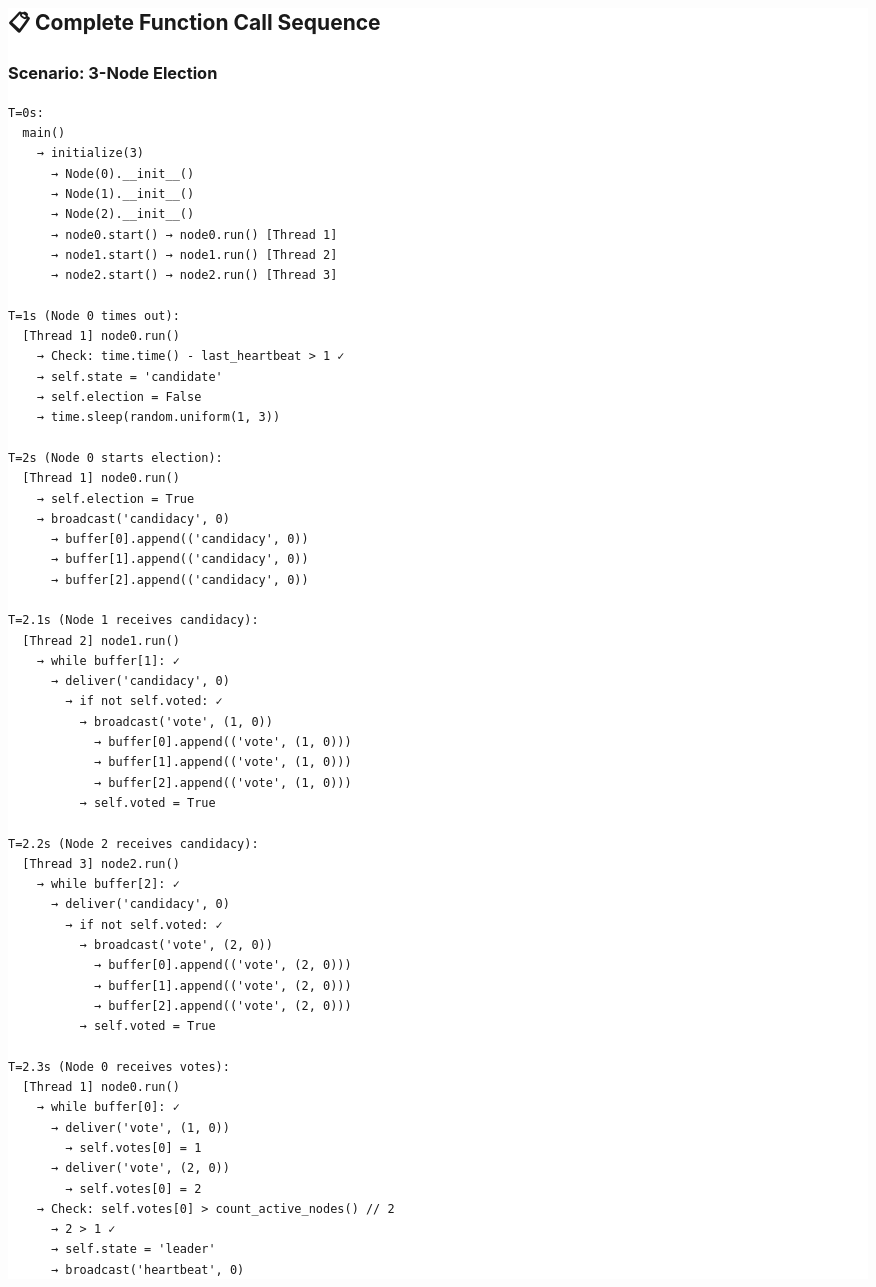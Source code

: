 ## 📋 Complete Function Call Sequence

### Scenario: 3-Node Election

```
T=0s:
  main()
    → initialize(3)
      → Node(0).__init__()
      → Node(1).__init__()
      → Node(2).__init__()
      → node0.start() → node0.run() [Thread 1]
      → node1.start() → node1.run() [Thread 2]
      → node2.start() → node2.run() [Thread 3]

T=1s (Node 0 times out):
  [Thread 1] node0.run()
    → Check: time.time() - last_heartbeat > 1 ✓
    → self.state = 'candidate'
    → self.election = False
    → time.sleep(random.uniform(1, 3))

T=2s (Node 0 starts election):
  [Thread 1] node0.run()
    → self.election = True
    → broadcast('candidacy', 0)
      → buffer[0].append(('candidacy', 0))
      → buffer[1].append(('candidacy', 0))
      → buffer[2].append(('candidacy', 0))

T=2.1s (Node 1 receives candidacy):
  [Thread 2] node1.run()
    → while buffer[1]: ✓
      → deliver('candidacy', 0)
        → if not self.voted: ✓
          → broadcast('vote', (1, 0))
            → buffer[0].append(('vote', (1, 0)))
            → buffer[1].append(('vote', (1, 0)))
            → buffer[2].append(('vote', (1, 0)))
          → self.voted = True

T=2.2s (Node 2 receives candidacy):
  [Thread 3] node2.run()
    → while buffer[2]: ✓
      → deliver('candidacy', 0)
        → if not self.voted: ✓
          → broadcast('vote', (2, 0))
            → buffer[0].append(('vote', (2, 0)))
            → buffer[1].append(('vote', (2, 0)))
            → buffer[2].append(('vote', (2, 0)))
          → self.voted = True

T=2.3s (Node 0 receives votes):
  [Thread 1] node0.run()
    → while buffer[0]: ✓
      → deliver('vote', (1, 0))
        → self.votes[0] = 1
      → deliver('vote', (2, 0))
        → self.votes[0] = 2
    → Check: self.votes[0] > count_active_nodes() // 2
      → 2 > 1 ✓
      → self.state = 'leader'
      → broadcast('heartbeat', 0)
```